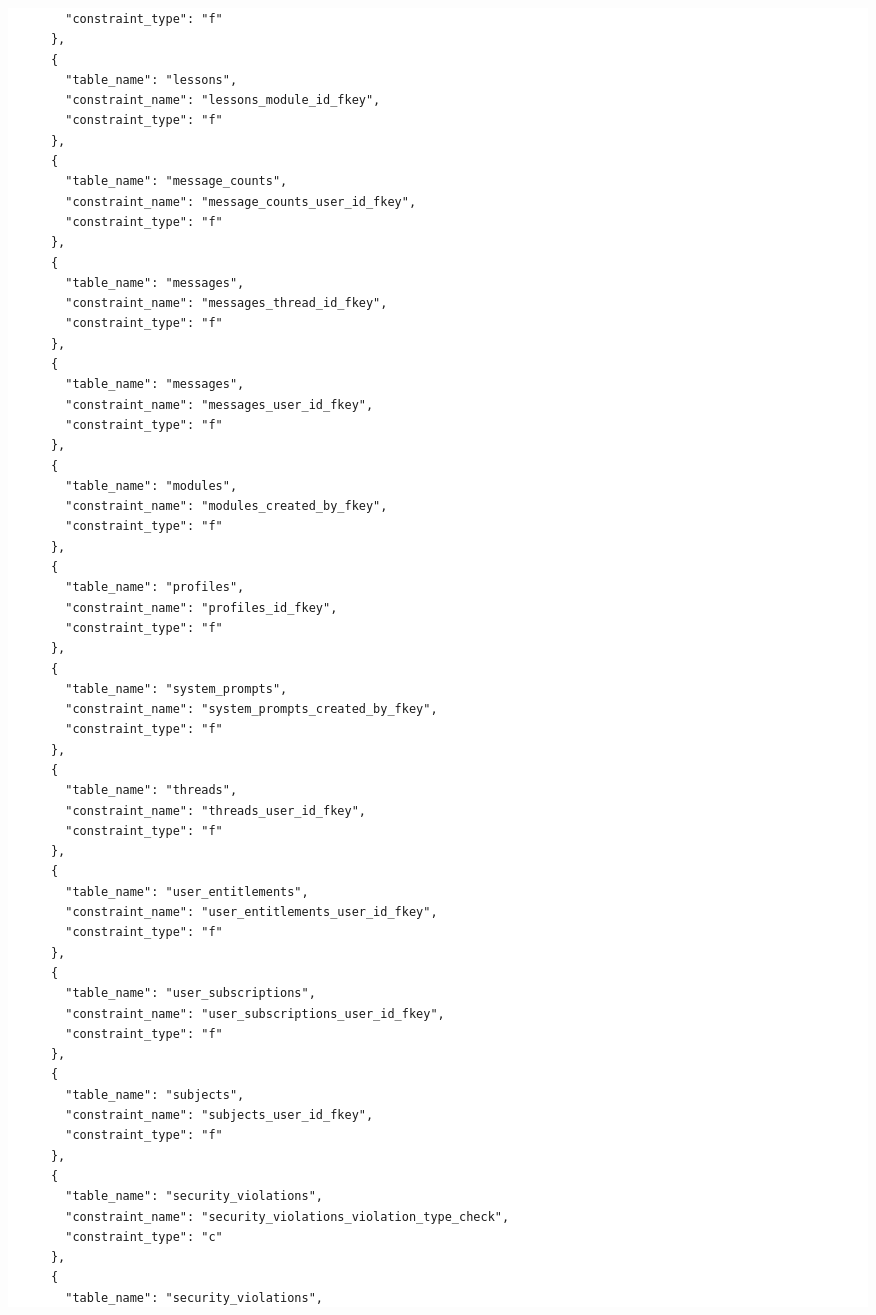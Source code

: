             "constraint_type": "f"
          },
          {
            "table_name": "lessons",
            "constraint_name": "lessons_module_id_fkey",
            "constraint_type": "f"
          },
          {
            "table_name": "message_counts",
            "constraint_name": "message_counts_user_id_fkey",
            "constraint_type": "f"
          },
          {
            "table_name": "messages",
            "constraint_name": "messages_thread_id_fkey",
            "constraint_type": "f"
          },
          {
            "table_name": "messages",
            "constraint_name": "messages_user_id_fkey",
            "constraint_type": "f"
          },
          {
            "table_name": "modules",
            "constraint_name": "modules_created_by_fkey",
            "constraint_type": "f"
          },
          {
            "table_name": "profiles",
            "constraint_name": "profiles_id_fkey",
            "constraint_type": "f"
          },
          {
            "table_name": "system_prompts",
            "constraint_name": "system_prompts_created_by_fkey",
            "constraint_type": "f"
          },
          {
            "table_name": "threads",
            "constraint_name": "threads_user_id_fkey",
            "constraint_type": "f"
          },
          {
            "table_name": "user_entitlements",
            "constraint_name": "user_entitlements_user_id_fkey",
            "constraint_type": "f"
          },
          {
            "table_name": "user_subscriptions",
            "constraint_name": "user_subscriptions_user_id_fkey",
            "constraint_type": "f"
          },
          {
            "table_name": "subjects",
            "constraint_name": "subjects_user_id_fkey",
            "constraint_type": "f"
          },
          {
            "table_name": "security_violations",
            "constraint_name": "security_violations_violation_type_check",
            "constraint_type": "c"
          },
          {
            "table_name": "security_violations",